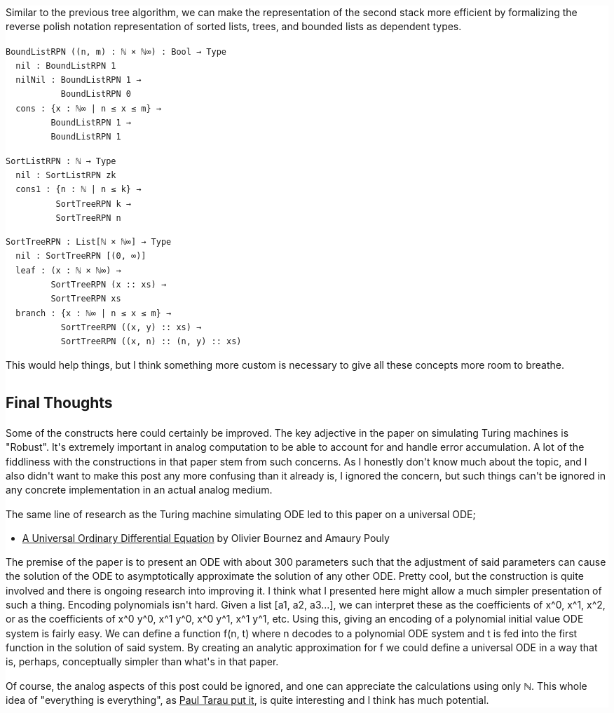 Similar to the previous tree algorithm, we can make the representation of the second stack more efficient by formalizing the reverse polish notation representation of sorted lists, trees, and bounded lists as dependent types.

```
BoundListRPN ((n, m) : ℕ × ℕ∞) : Bool → Type
  nil : BoundListRPN 1
  nilNil : BoundListRPN 1 → 
           BoundListRPN 0
  cons : {x : ℕ∞ | n ≤ x ≤ m} → 
         BoundListRPN 1 → 
         BoundListRPN 1
```

```
SortListRPN : ℕ → Type
  nil : SortListRPN zk
  cons1 : {n : ℕ | n ≤ k} → 
          SortTreeRPN k → 
          SortTreeRPN n
```

```
SortTreeRPN : List[ℕ × ℕ∞] → Type
  nil : SortTreeRPN [(0, ∞)]
  leaf : (x : ℕ × ℕ∞) → 
         SortTreeRPN (x :: xs) → 
         SortTreeRPN xs
  branch : {x : ℕ∞ | n ≤ x ≤ m} → 
           SortTreeRPN ((x, y) :: xs) → 
           SortTreeRPN ((x, n) :: (n, y) :: xs)
```

This would help things, but I think something more custom is necessary to give all these concepts more room to breathe.

<a name="headingFinal"></a>
## Final Thoughts

Some of the constructs here could certainly be improved. The key adjective in the paper on simulating Turing machines is "Robust". It's extremely important in analog computation to be able to account for and handle error accumulation. A lot of the fiddliness with the constructions in that paper stem from such concerns. As I honestly don't know much about the topic, and I also didn't want to make this post any more confusing than it already is, I ignored the concern, but such things can't be ignored in any concrete implementation in an actual analog medium.

The same line of research as the Turing machine simulating ODE led to this paper on a universal ODE;

- [A Universal Ordinary Differential Equation](https://arxiv.org/pdf/1702.08328.pdf) by Olivier Bournez and Amaury Pouly

The premise of the paper is to present an ODE with about 300 parameters such that the adjustment of said parameters can cause the solution of the ODE to asymptotically approximate the solution of any other ODE. Pretty cool, but the construction is quite involved and there is ongoing research into improving it. I think what I presented here might allow a much simpler presentation of such a thing. Encoding polynomials isn't hard. Given a list [a1, a2, a3...], we can interpret these as the coefficients of x^0, x^1, x^2, or as the coefficients of x^0 y^0, x^1 y^0, x^0 y^1, x^1 y^1, etc. Using this, giving an encoding of a polynomial initial value ODE system is fairly easy. We can define a function f(n, t) where n decodes to a polynomial ODE system and t is fed into the first function in the solution of said system. By creating an analytic approximation for f we could define a universal ODE in a way that is, perhaps, conceptually simpler than what's in that paper. 

Of course, the analog aspects of this post could be ignored, and one can appreciate the calculations using only ℕ. This whole idea of "everything is everything", as [Paul Tarau put it](https://content.wolfram.com/uploads/sites/13/2019/03/18-4-6.pdf), is quite interesting and I think has much potential.
